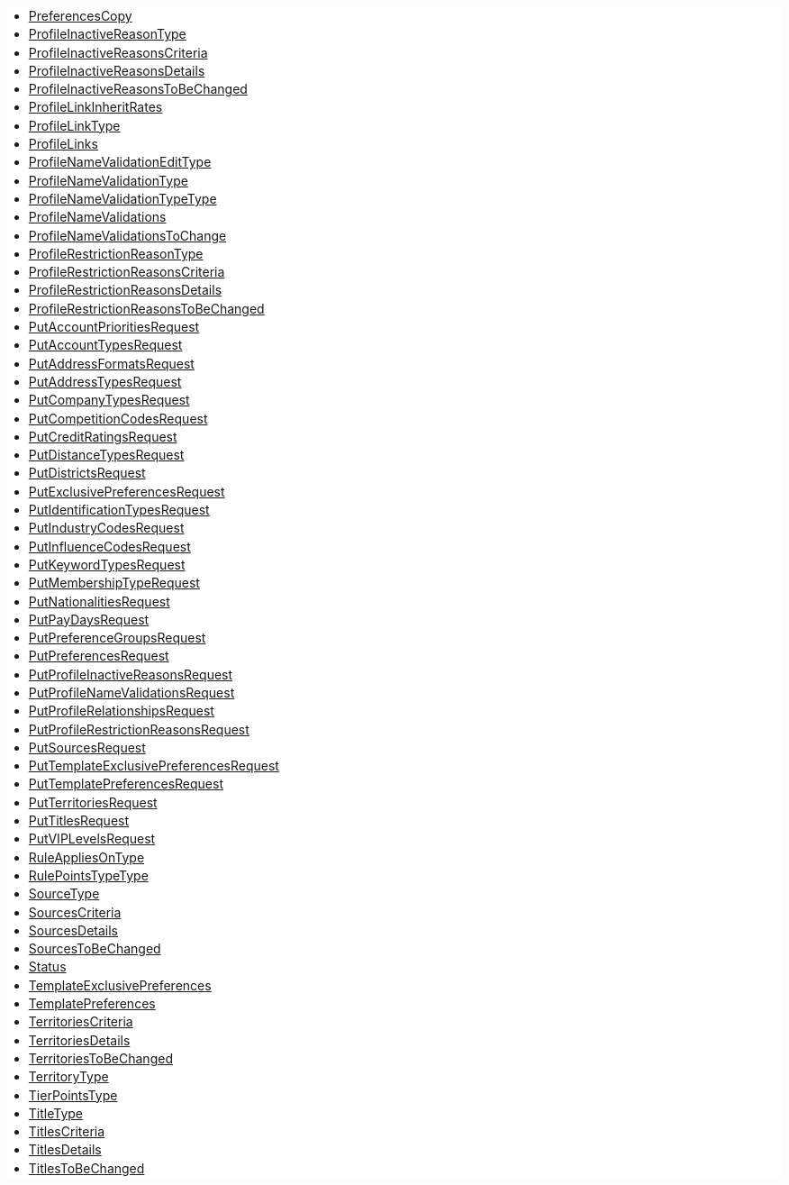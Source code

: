  - [PreferencesCopy](docs/PreferencesCopy.md)
 - [ProfileInactiveReasonType](docs/ProfileInactiveReasonType.md)
 - [ProfileInactiveReasonsCriteria](docs/ProfileInactiveReasonsCriteria.md)
 - [ProfileInactiveReasonsDetails](docs/ProfileInactiveReasonsDetails.md)
 - [ProfileInactiveReasonsToBeChanged](docs/ProfileInactiveReasonsToBeChanged.md)
 - [ProfileLinkInheritRates](docs/ProfileLinkInheritRates.md)
 - [ProfileLinkType](docs/ProfileLinkType.md)
 - [ProfileLinks](docs/ProfileLinks.md)
 - [ProfileNameValidationEditType](docs/ProfileNameValidationEditType.md)
 - [ProfileNameValidationType](docs/ProfileNameValidationType.md)
 - [ProfileNameValidationTypeType](docs/ProfileNameValidationTypeType.md)
 - [ProfileNameValidations](docs/ProfileNameValidations.md)
 - [ProfileNameValidationsToChange](docs/ProfileNameValidationsToChange.md)
 - [ProfileRestrictionReasonType](docs/ProfileRestrictionReasonType.md)
 - [ProfileRestrictionReasonsCriteria](docs/ProfileRestrictionReasonsCriteria.md)
 - [ProfileRestrictionReasonsDetails](docs/ProfileRestrictionReasonsDetails.md)
 - [ProfileRestrictionReasonsToBeChanged](docs/ProfileRestrictionReasonsToBeChanged.md)
 - [PutAccountPrioritiesRequest](docs/PutAccountPrioritiesRequest.md)
 - [PutAccountTypesRequest](docs/PutAccountTypesRequest.md)
 - [PutAddressFormatsRequest](docs/PutAddressFormatsRequest.md)
 - [PutAddressTypesRequest](docs/PutAddressTypesRequest.md)
 - [PutCompanyTypesRequest](docs/PutCompanyTypesRequest.md)
 - [PutCompetitionCodesRequest](docs/PutCompetitionCodesRequest.md)
 - [PutCreditRatingsRequest](docs/PutCreditRatingsRequest.md)
 - [PutDistanceTypesRequest](docs/PutDistanceTypesRequest.md)
 - [PutDistrictsRequest](docs/PutDistrictsRequest.md)
 - [PutExclusivePreferencesRequest](docs/PutExclusivePreferencesRequest.md)
 - [PutIdentificationTypesRequest](docs/PutIdentificationTypesRequest.md)
 - [PutIndustryCodesRequest](docs/PutIndustryCodesRequest.md)
 - [PutInfluenceCodesRequest](docs/PutInfluenceCodesRequest.md)
 - [PutKeywordTypesRequest](docs/PutKeywordTypesRequest.md)
 - [PutMembershipTypeRequest](docs/PutMembershipTypeRequest.md)
 - [PutNationalitiesRequest](docs/PutNationalitiesRequest.md)
 - [PutPayDaysRequest](docs/PutPayDaysRequest.md)
 - [PutPreferenceGroupsRequest](docs/PutPreferenceGroupsRequest.md)
 - [PutPreferencesRequest](docs/PutPreferencesRequest.md)
 - [PutProfileInactiveReasonsRequest](docs/PutProfileInactiveReasonsRequest.md)
 - [PutProfileNameValidationsRequest](docs/PutProfileNameValidationsRequest.md)
 - [PutProfileRelationshipsRequest](docs/PutProfileRelationshipsRequest.md)
 - [PutProfileRestrictionReasonsRequest](docs/PutProfileRestrictionReasonsRequest.md)
 - [PutSourcesRequest](docs/PutSourcesRequest.md)
 - [PutTemplateExclusivePreferencesRequest](docs/PutTemplateExclusivePreferencesRequest.md)
 - [PutTemplatePreferencesRequest](docs/PutTemplatePreferencesRequest.md)
 - [PutTerritoriesRequest](docs/PutTerritoriesRequest.md)
 - [PutTitlesRequest](docs/PutTitlesRequest.md)
 - [PutVIPLevelsRequest](docs/PutVIPLevelsRequest.md)
 - [RuleAppliesOnType](docs/RuleAppliesOnType.md)
 - [RulePointsTypeType](docs/RulePointsTypeType.md)
 - [SourceType](docs/SourceType.md)
 - [SourcesCriteria](docs/SourcesCriteria.md)
 - [SourcesDetails](docs/SourcesDetails.md)
 - [SourcesToBeChanged](docs/SourcesToBeChanged.md)
 - [Status](docs/Status.md)
 - [TemplateExclusivePreferences](docs/TemplateExclusivePreferences.md)
 - [TemplatePreferences](docs/TemplatePreferences.md)
 - [TerritoriesCriteria](docs/TerritoriesCriteria.md)
 - [TerritoriesDetails](docs/TerritoriesDetails.md)
 - [TerritoriesToBeChanged](docs/TerritoriesToBeChanged.md)
 - [TerritoryType](docs/TerritoryType.md)
 - [TierPointsType](docs/TierPointsType.md)
 - [TitleType](docs/TitleType.md)
 - [TitlesCriteria](docs/TitlesCriteria.md)
 - [TitlesDetails](docs/TitlesDetails.md)
 - [TitlesToBeChanged](docs/TitlesToBeChanged.md)